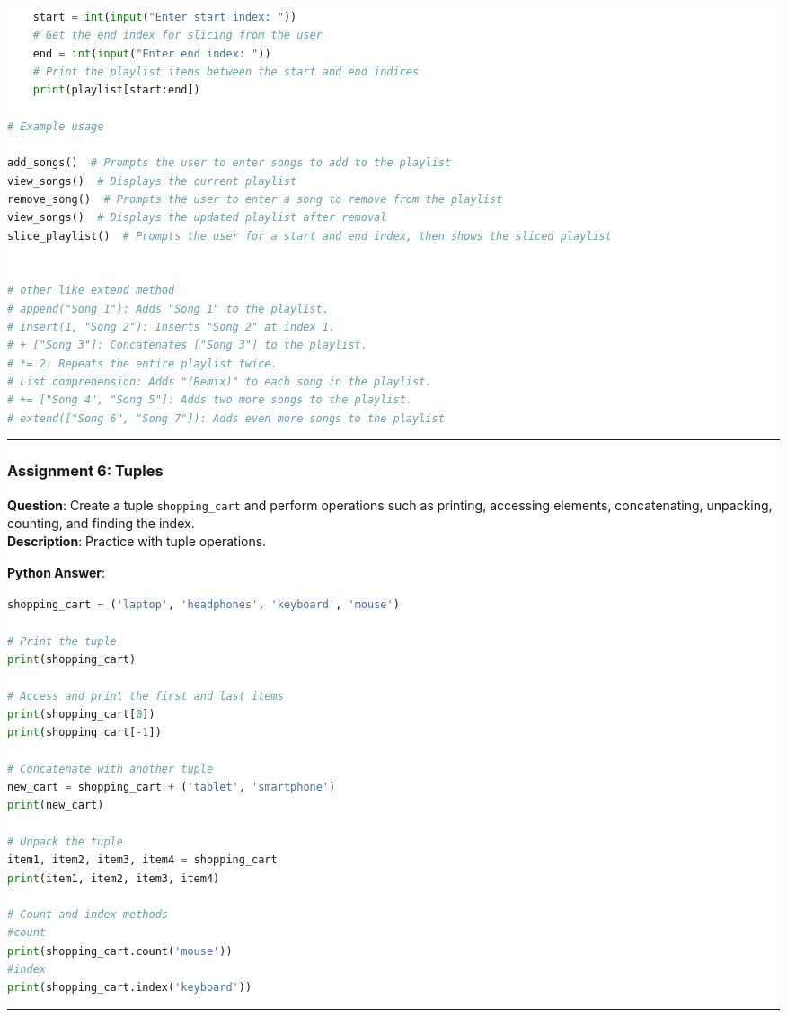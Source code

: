 ```python
    start = int(input("Enter start index: "))
    # Get the end index for slicing from the user
    end = int(input("Enter end index: "))
    # Print the playlist items between the start and end indices
    print(playlist[start:end])

# Example usage

add_songs()  # Prompts the user to enter songs to add to the playlist
view_songs()  # Displays the current playlist
remove_song()  # Prompts the user to enter a song to remove from the playlist
view_songs()  # Displays the updated playlist after removal
slice_playlist()  # Prompts the user for a start and end index, then shows the sliced playlist


# other like extend method
# append("Song 1"): Adds "Song 1" to the playlist.
# insert(1, "Song 2"): Inserts "Song 2" at index 1.
# + ["Song 3"]: Concatenates ["Song 3"] to the playlist.
# *= 2: Repeats the entire playlist twice.
# List comprehension: Adds "(Remix)" to each song in the playlist.
# += ["Song 4", "Song 5"]: Adds two more songs to the playlist.
# extend(["Song 6", "Song 7"]): Adds even more songs to the playlist

```

---

### Assignment 6: Tuples
**Question**: Create a tuple `shopping_cart` and perform operations such as printing, accessing elements, concatenating, unpacking, counting, and finding the index.  
**Description**: Practice with tuple operations.

**Python Answer**:
```python
shopping_cart = ('laptop', 'headphones', 'keyboard', 'mouse')

# Print the tuple
print(shopping_cart)

# Access and print the first and last items
print(shopping_cart[0])
print(shopping_cart[-1])

# Concatenate with another tuple
new_cart = shopping_cart + ('tablet', 'smartphone')
print(new_cart)

# Unpack the tuple
item1, item2, item3, item4 = shopping_cart
print(item1, item2, item3, item4)

# Count and index methods
#count
print(shopping_cart.count('mouse'))
#index
print(shopping_cart.index('keyboard'))
```

---